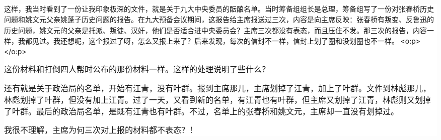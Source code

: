    <span lang="ZH-CN" style="font-family:宋体;mso-ascii-font-family:
Calibri;mso-ascii-theme-font:minor-latin;mso-fareast-font-family:宋体;mso-fareast-theme-font:
minor-fareast">
    这样，我当时看到了一份让我印象极深的文件，就是关于九大中央委员的酝酿名单。当时筹备组组长是总理，筹备组写了一份对张春桥历史问题和姚文元父亲姚蓬子历史问题的报告。在九大预备会议期间，这报告给主席报送过三次，内容是向主席反映：张春桥有叛变、反鲁迅的历史问题，姚文元的父亲是托派、叛徒、汉奸，他们是否适合进中央委员会？主席三次都没有表态，而且压住不发。那三次的报告，内容一样，我都见过。我还想呢，这个报过了呀，怎么又报上来了？后来发现，每次的信封不一样，信封上划了圈和没划圈也不一样。
   </span>
   <o:p>
   </o:p>
  </font>
 </p>
 <p class="MsoNormal">
  <o:p>
   <font size="3">
   </font>
  </o:p>
 </p>
 <p class="MsoNormal">
  <font size="3">
   <span lang="ZH-CN" style="font-family:宋体;mso-ascii-font-family:
Calibri;mso-ascii-theme-font:minor-latin;mso-fareast-font-family:宋体;mso-fareast-theme-font:
minor-fareast">
    这份材料和打倒四人帮时公布的那份材料一样。这样的处理说明了些什么？
   </span>
   <o:p>
   </o:p>
  </font>
 </p>
 <p class="MsoNormal">
  <o:p>
   <font size="3">
   </font>
  </o:p>
 </p>
 <p class="MsoNormal">
  <font size="3">
   <span lang="ZH-CN" style="font-family:宋体;mso-ascii-font-family:
Calibri;mso-ascii-theme-font:minor-latin;mso-fareast-font-family:宋体;mso-fareast-theme-font:
minor-fareast">
    还有就是关于政治局的名单，开始有江青，没有叶群。报到主席那儿，主席划掉了江青，加上了叶群。文件到林彪那儿，林彪划掉了叶群，但没有加上江青。过了一天，又看到新的名单，有江青也有叶群，但主席又划掉了江青，林彪则又划掉了叶群。最后的政治局名单，是既有江青也有叶群。不过，名单上的张春桥和姚文元，主席却一直没有划掉过。
   </span>
   <o:p>
   </o:p>
  </font>
 </p>
 <p class="MsoNormal">
  <o:p>
   <font size="3">
   </font>
  </o:p>
 </p>
 <p class="MsoNormal">
  <font size="3">
   <span lang="ZH-CN" style="font-family:宋体;mso-ascii-font-family:
Calibri;mso-ascii-theme-font:minor-latin;mso-fareast-font-family:宋体;mso-fareast-theme-font:
minor-fareast">
    我很不理解，主席为何三次对上报的材料都不表态？！
   </span>
   <o:p>
   </o:p>
  </font>
 </p>
 <p class="MsoNormal">